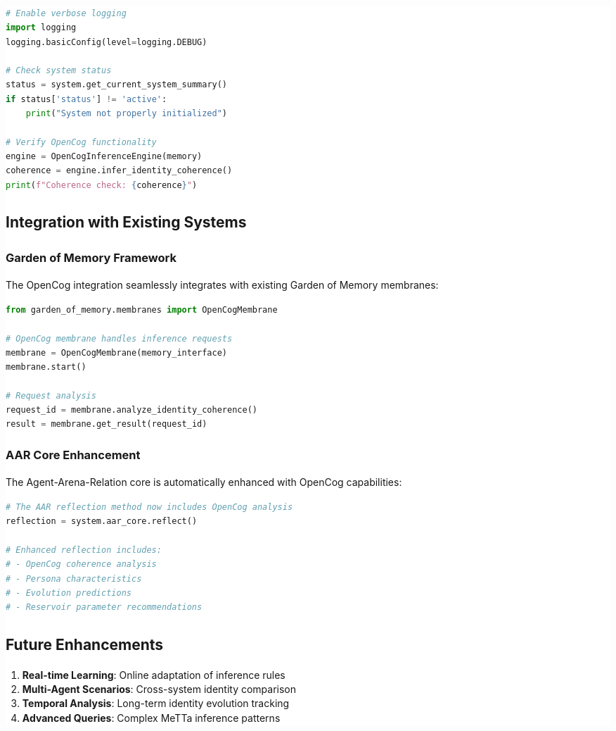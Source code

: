 ```python
# Enable verbose logging
import logging
logging.basicConfig(level=logging.DEBUG)

# Check system status
status = system.get_current_system_summary()
if status['status'] != 'active':
    print("System not properly initialized")

# Verify OpenCog functionality
engine = OpenCogInferenceEngine(memory)
coherence = engine.infer_identity_coherence()
print(f"Coherence check: {coherence}")
```

## Integration with Existing Systems

### Garden of Memory Framework

The OpenCog integration seamlessly integrates with existing Garden of Memory membranes:

```python
from garden_of_memory.membranes import OpenCogMembrane

# OpenCog membrane handles inference requests
membrane = OpenCogMembrane(memory_interface)
membrane.start()

# Request analysis
request_id = membrane.analyze_identity_coherence()
result = membrane.get_result(request_id)
```

### AAR Core Enhancement

The Agent-Arena-Relation core is automatically enhanced with OpenCog capabilities:

```python
# The AAR reflection method now includes OpenCog analysis
reflection = system.aar_core.reflect()

# Enhanced reflection includes:
# - OpenCog coherence analysis
# - Persona characteristics
# - Evolution predictions
# - Reservoir parameter recommendations
```

## Future Enhancements

1. **Real-time Learning**: Online adaptation of inference rules
2. **Multi-Agent Scenarios**: Cross-system identity comparison
3. **Temporal Analysis**: Long-term identity evolution tracking
4. **Advanced Queries**: Complex MeTTa inference patterns
